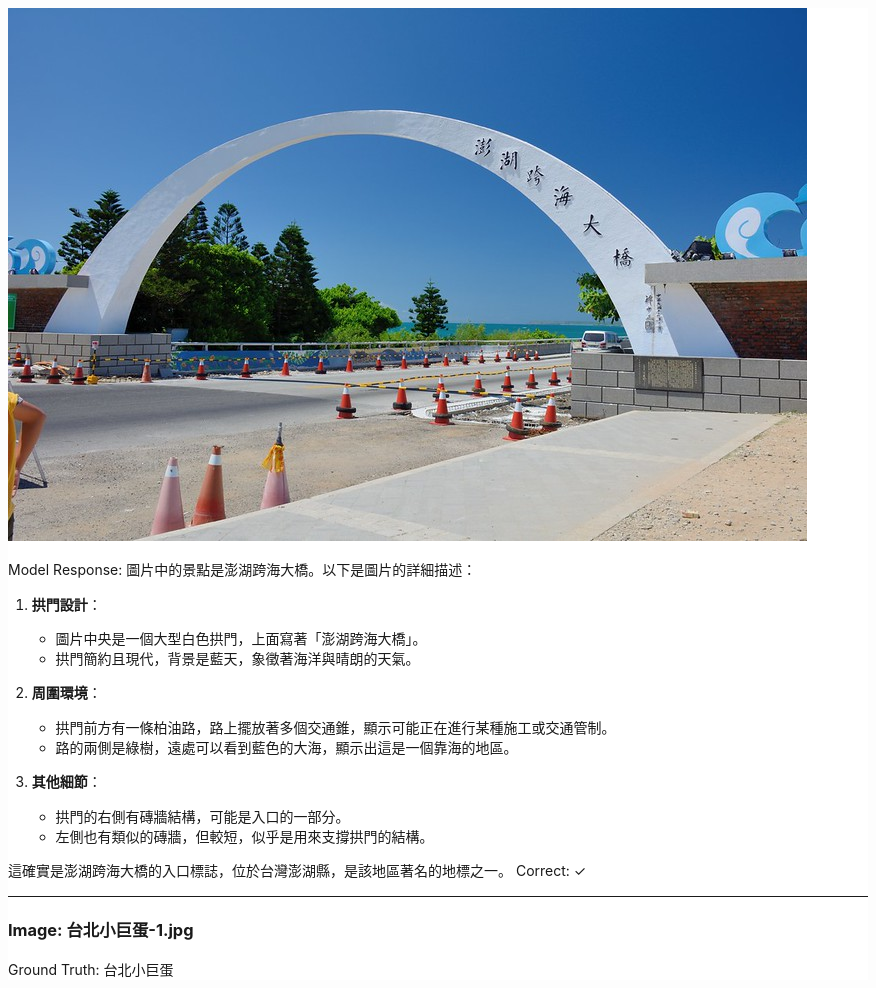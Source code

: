 ![澎湖跨海大橋-3.jpg](../images/澎湖跨海大橋-3.jpg)

Model Response: 圖片中的景點是澎湖跨海大橋。以下是圖片的詳細描述：

1. **拱門設計**：
   - 圖片中央是一個大型白色拱門，上面寫著「澎湖跨海大橋」。
   - 拱門簡約且現代，背景是藍天，象徵著海洋與晴朗的天氣。

2. **周圍環境**：
   - 拱門前方有一條柏油路，路上擺放著多個交通錐，顯示可能正在進行某種施工或交通管制。
   - 路的兩側是綠樹，遠處可以看到藍色的大海，顯示出這是一個靠海的地區。

3. **其他細節**：
   - 拱門的右側有磚牆結構，可能是入口的一部分。
   - 左側也有類似的磚牆，但較短，似乎是用來支撐拱門的結構。

這確實是澎湖跨海大橋的入口標誌，位於台灣澎湖縣，是該地區著名的地標之一。
Correct: ✓

---

### Image: 台北小巨蛋-1.jpg
Ground Truth: 台北小巨蛋
